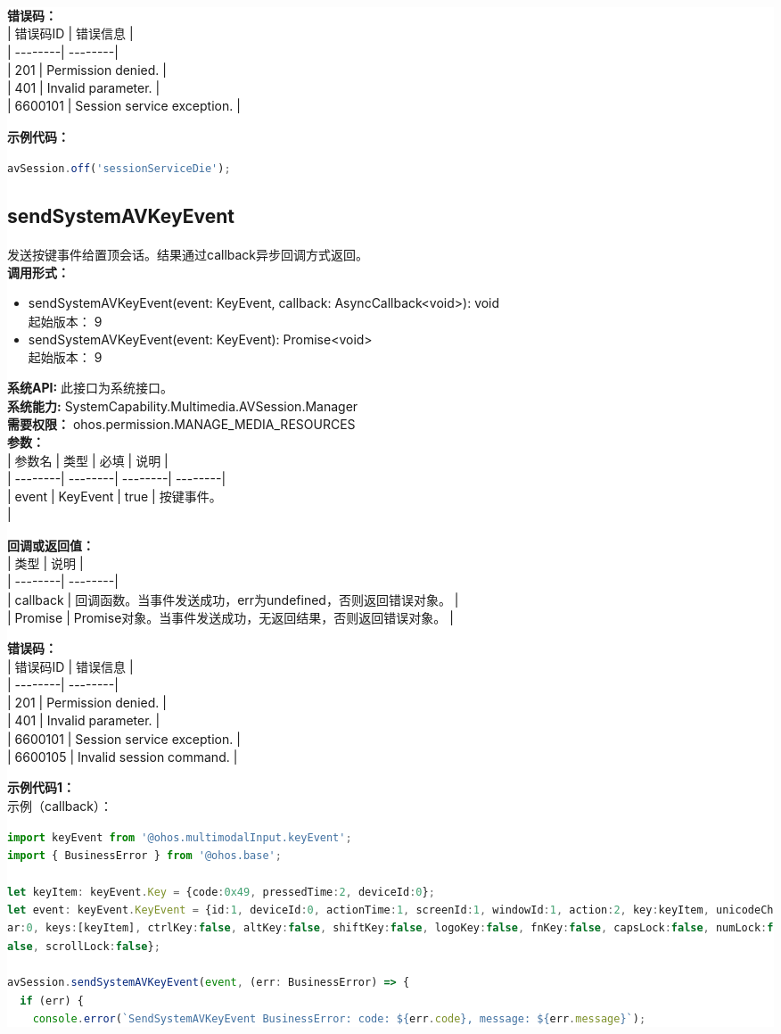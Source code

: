     
 **错误码：**     
| 错误码ID | 错误信息 |  
| --------| --------|  
| 201 | Permission denied. |  
| 401 | Invalid parameter. |  
| 6600101 | Session service exception. |  
    
 **示例代码：**   
```ts    
avSession.off('sessionServiceDie');    
```    
  
    
## sendSystemAVKeyEvent    
发送按键事件给置顶会话。结果通过callback异步回调方式返回。  
 **调用形式：**     
    
- sendSystemAVKeyEvent(event: KeyEvent, callback: AsyncCallback\<void>): void    
起始版本： 9    
- sendSystemAVKeyEvent(event: KeyEvent): Promise\<void>    
起始版本： 9  
  
 **系统API:**  此接口为系统接口。  
 **系统能力:**  SystemCapability.Multimedia.AVSession.Manager  
 **需要权限：** ohos.permission.MANAGE_MEDIA_RESOURCES    
 **参数：**     
| 参数名 | 类型 | 必填 | 说明 |  
| --------| --------| --------| --------|  
| event | KeyEvent | true | 按键事件。<br/> |  
    
 **回调或返回值：**     
| 类型 | 说明 |  
| --------| --------|  
| callback | 回调函数。当事件发送成功，err为undefined，否则返回错误对象。 |  
| Promise<void> | Promise对象。当事件发送成功，无返回结果，否则返回错误对象。 |  
    
    
 **错误码：**     
| 错误码ID | 错误信息 |  
| --------| --------|  
| 201 | Permission denied. |  
| 401 | Invalid parameter. |  
| 6600101 | Session service exception. |  
| 6600105 | Invalid session command. |  
    
 **示例代码1：**   
示例（callback）：  
```ts    
import keyEvent from '@ohos.multimodalInput.keyEvent';  
import { BusinessError } from '@ohos.base';  
  
let keyItem: keyEvent.Key = {code:0x49, pressedTime:2, deviceId:0};  
let event: keyEvent.KeyEvent = {id:1, deviceId:0, actionTime:1, screenId:1, windowId:1, action:2, key:keyItem, unicodeChar:0, keys:[keyItem], ctrlKey:false, altKey:false, shiftKey:false, logoKey:false, fnKey:false, capsLock:false, numLock:false, scrollLock:false};  
  
avSession.sendSystemAVKeyEvent(event, (err: BusinessError) => {  
  if (err) {  
    console.error(`SendSystemAVKeyEvent BusinessError: code: ${err.code}, message: ${err.message}`);  
```